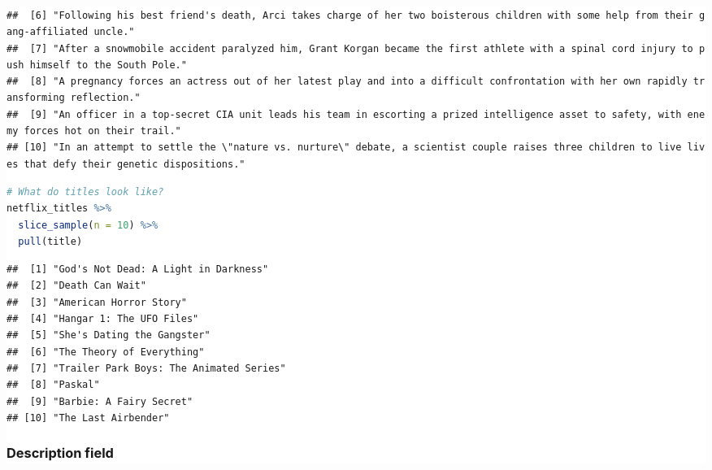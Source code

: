     ##  [6] "Following his best friend's death, Arci takes charge of her two boisterous children with some help from their gang-affiliated uncle."                   
    ##  [7] "After a snowmobile accident paralyzed him, Grant Korgan became the first athlete with a spinal cord injury to push himself to the South Pole."          
    ##  [8] "A pregnancy forces an actress out of her latest play and into a difficult confrontation with her own rapidly transforming reflection."                  
    ##  [9] "An officer in a top-secret CIA unit leads his team in escorting a prized intelligence asset to safety, with enemy forces hot on their trail."           
    ## [10] "In an attempt to settle the \"nature vs. nurture\" debate, a scientist couple raises three children to live lives that defy their genetic dispositions."

``` r
# What do titles look like?
netflix_titles %>%
  slice_sample(n = 10) %>%
  pull(title)
```

    ##  [1] "God's Not Dead: A Light in Darkness"   
    ##  [2] "Death Can Wait"                        
    ##  [3] "American Horror Story"                 
    ##  [4] "Hangar 1: The UFO Files"               
    ##  [5] "She's Dating the Gangster"             
    ##  [6] "The Theory of Everything"              
    ##  [7] "Trailer Park Boys: The Animated Series"
    ##  [8] "Paskal"                                
    ##  [9] "Barbie: A Fairy Secret"                
    ## [10] "The Last Airbender"

### Description field

